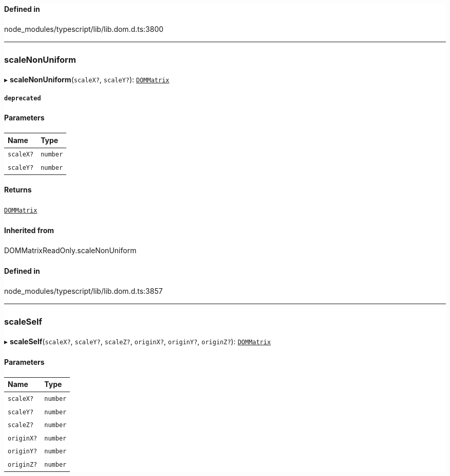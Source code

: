 #### Defined in

node_modules/typescript/lib/lib.dom.d.ts:3800

___

### scaleNonUniform

▸ **scaleNonUniform**(`scaleX?`, `scaleY?`): [`DOMMatrix`](../modules/akashaproject_ui_awf_testing_utils._internal_.md#dommatrix)

**`deprecated`**

#### Parameters

| Name | Type |
| :------ | :------ |
| `scaleX?` | `number` |
| `scaleY?` | `number` |

#### Returns

[`DOMMatrix`](../modules/akashaproject_ui_awf_testing_utils._internal_.md#dommatrix)

#### Inherited from

DOMMatrixReadOnly.scaleNonUniform

#### Defined in

node_modules/typescript/lib/lib.dom.d.ts:3857

___

### scaleSelf

▸ **scaleSelf**(`scaleX?`, `scaleY?`, `scaleZ?`, `originX?`, `originY?`, `originZ?`): [`DOMMatrix`](../modules/akashaproject_ui_awf_testing_utils._internal_.md#dommatrix)

#### Parameters

| Name | Type |
| :------ | :------ |
| `scaleX?` | `number` |
| `scaleY?` | `number` |
| `scaleZ?` | `number` |
| `originX?` | `number` |
| `originY?` | `number` |
| `originZ?` | `number` |
